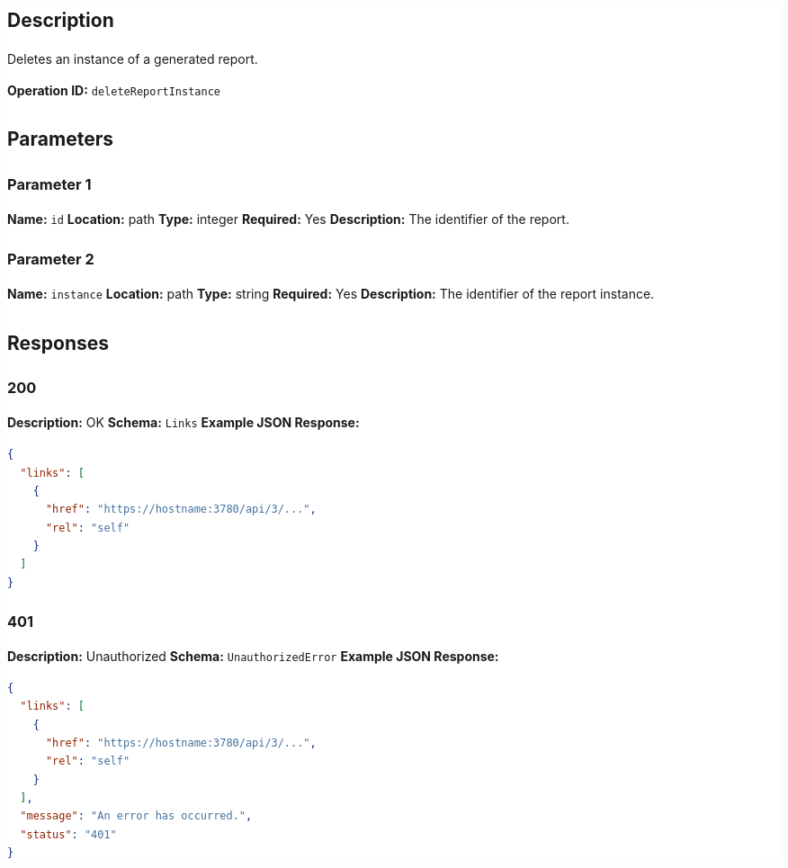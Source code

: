 ## Description
Deletes an instance of a generated report.

**Operation ID:** `deleteReportInstance`

## Parameters

### Parameter 1
**Name:** `id`
**Location:** path
**Type:** integer
**Required:** Yes
**Description:** The identifier of the report.

### Parameter 2
**Name:** `instance`
**Location:** path
**Type:** string
**Required:** Yes
**Description:** The identifier of the report instance.

## Responses

### 200
**Description:** OK
**Schema:** `Links`
**Example JSON Response:**
```json
{
  "links": [
    {
      "href": "https://hostname:3780/api/3/...",
      "rel": "self"
    }
  ]
}
```

### 401
**Description:** Unauthorized
**Schema:** `UnauthorizedError`
**Example JSON Response:**
```json
{
  "links": [
    {
      "href": "https://hostname:3780/api/3/...",
      "rel": "self"
    }
  ],
  "message": "An error has occurred.",
  "status": "401"
}
```
